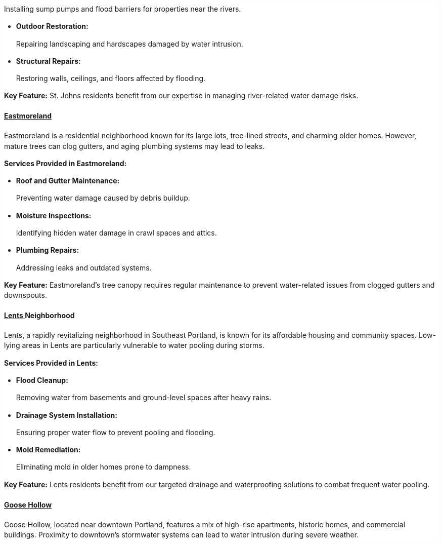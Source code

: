    Installing sump pumps and flood barriers for properties near the rivers.
* **Outdoor Restoration:**

   Repairing landscaping and hardscapes damaged by water intrusion.
* **Structural Repairs:**

   Restoring walls, ceilings, and floors affected by flooding.

**Key Feature:** St. Johns residents benefit from our expertise in managing river-related water damage risks.

#### **[Eastmoreland](https://maps.app.goo.gl/c3E7tUTThqxuCyeu7)**

Eastmoreland is a residential neighborhood known for its large lots, tree-lined streets, and charming older homes. However, mature trees can clog gutters, and aging plumbing systems may lead to leaks.

**Services Provided in Eastmoreland:**

* **Roof and Gutter Maintenance:**

   Preventing water damage caused by debris buildup.
* **Moisture Inspections:**

   Identifying hidden water damage in crawl spaces and attics.
* **Plumbing Repairs:**

   Addressing leaks and outdated systems.

**Key Feature:** Eastmoreland’s tree canopy requires regular maintenance to prevent water-related issues from clogged gutters and downspouts.

#### **[Lents ](https://maps.app.goo.gl/Ux8dYBsjqTEz8QpP9)Neighborhood**

Lents, a rapidly revitalizing neighborhood in Southeast Portland, is known for its affordable housing and community spaces. Low-lying areas in Lents are particularly vulnerable to water pooling during storms.

**Services Provided in Lents:**

* **Flood Cleanup:**

   Removing water from basements and ground-level spaces after heavy rains.
* **Drainage System Installation:**

   Ensuring proper water flow to prevent pooling and flooding.
* **Mold Remediation:**

   Eliminating mold in older homes prone to dampness.

**Key Feature:** Lents residents benefit from our targeted drainage and waterproofing solutions to combat frequent water pooling.

#### **[Goose Hollow](https://maps.app.goo.gl/5yN2nLkRL83duJMh8)**

Goose Hollow, located near downtown Portland, features a mix of high-rise apartments, historic homes, and commercial buildings. Proximity to downtown’s stormwater systems can lead to water intrusion during severe weather.
